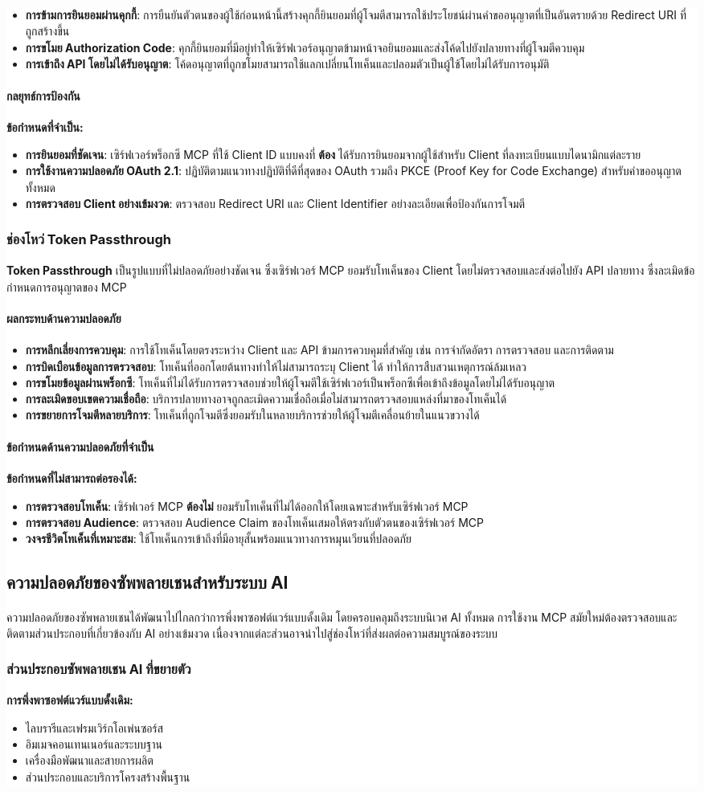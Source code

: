 - **การข้ามการยินยอมผ่านคุกกี้**: การยืนยันตัวตนของผู้ใช้ก่อนหน้านี้สร้างคุกกี้ยินยอมที่ผู้โจมตีสามารถใช้ประโยชน์ผ่านคำขออนุญาตที่เป็นอันตรายด้วย Redirect URI ที่ถูกสร้างขึ้น  
- **การขโมย Authorization Code**: คุกกี้ยินยอมที่มีอยู่ทำให้เซิร์ฟเวอร์อนุญาตข้ามหน้าจอยินยอมและส่งโค้ดไปยังปลายทางที่ผู้โจมตีควบคุม  
- **การเข้าถึง API โดยไม่ได้รับอนุญาต**: โค้ดอนุญาตที่ถูกขโมยสามารถใช้แลกเปลี่ยนโทเค็นและปลอมตัวเป็นผู้ใช้โดยไม่ได้รับการอนุมัติ  

#### **กลยุทธ์การป้องกัน**

**ข้อกำหนดที่จำเป็น:**
- **การยินยอมที่ชัดเจน**: เซิร์ฟเวอร์พร็อกซี MCP ที่ใช้ Client ID แบบคงที่ **ต้อง** ได้รับการยินยอมจากผู้ใช้สำหรับ Client ที่ลงทะเบียนแบบไดนามิกแต่ละราย  
- **การใช้งานความปลอดภัย OAuth 2.1**: ปฏิบัติตามแนวทางปฏิบัติที่ดีที่สุดของ OAuth รวมถึง PKCE (Proof Key for Code Exchange) สำหรับคำขออนุญาตทั้งหมด  
- **การตรวจสอบ Client อย่างเข้มงวด**: ตรวจสอบ Redirect URI และ Client Identifier อย่างละเอียดเพื่อป้องกันการโจมตี  

### ช่องโหว่ Token Passthrough  

**Token Passthrough** เป็นรูปแบบที่ไม่ปลอดภัยอย่างชัดเจน ซึ่งเซิร์ฟเวอร์ MCP ยอมรับโทเค็นของ Client โดยไม่ตรวจสอบและส่งต่อไปยัง API ปลายทาง ซึ่งละเมิดข้อกำหนดการอนุญาตของ MCP  

#### **ผลกระทบด้านความปลอดภัย**

- **การหลีกเลี่ยงการควบคุม**: การใช้โทเค็นโดยตรงระหว่าง Client และ API ข้ามการควบคุมที่สำคัญ เช่น การจำกัดอัตรา การตรวจสอบ และการติดตาม  
- **การบิดเบือนข้อมูลการตรวจสอบ**: โทเค็นที่ออกโดยต้นทางทำให้ไม่สามารถระบุ Client ได้ ทำให้การสืบสวนเหตุการณ์ล้มเหลว  
- **การขโมยข้อมูลผ่านพร็อกซี**: โทเค็นที่ไม่ได้รับการตรวจสอบช่วยให้ผู้โจมตีใช้เซิร์ฟเวอร์เป็นพร็อกซีเพื่อเข้าถึงข้อมูลโดยไม่ได้รับอนุญาต  
- **การละเมิดขอบเขตความเชื่อถือ**: บริการปลายทางอาจถูกละเมิดความเชื่อถือเมื่อไม่สามารถตรวจสอบแหล่งที่มาของโทเค็นได้  
- **การขยายการโจมตีหลายบริการ**: โทเค็นที่ถูกโจมตีซึ่งยอมรับในหลายบริการช่วยให้ผู้โจมตีเคลื่อนย้ายในแนวขวางได้  

#### **ข้อกำหนดด้านความปลอดภัยที่จำเป็น**

**ข้อกำหนดที่ไม่สามารถต่อรองได้:**
- **การตรวจสอบโทเค็น**: เซิร์ฟเวอร์ MCP **ต้องไม่** ยอมรับโทเค็นที่ไม่ได้ออกให้โดยเฉพาะสำหรับเซิร์ฟเวอร์ MCP  
- **การตรวจสอบ Audience**: ตรวจสอบ Audience Claim ของโทเค็นเสมอให้ตรงกับตัวตนของเซิร์ฟเวอร์ MCP  
- **วงจรชีวิตโทเค็นที่เหมาะสม**: ใช้โทเค็นการเข้าถึงที่มีอายุสั้นพร้อมแนวทางการหมุนเวียนที่ปลอดภัย  

## ความปลอดภัยของซัพพลายเชนสำหรับระบบ AI  

ความปลอดภัยของซัพพลายเชนได้พัฒนาไปไกลกว่าการพึ่งพาซอฟต์แวร์แบบดั้งเดิม โดยครอบคลุมถึงระบบนิเวศ AI ทั้งหมด การใช้งาน MCP สมัยใหม่ต้องตรวจสอบและติดตามส่วนประกอบที่เกี่ยวข้องกับ AI อย่างเข้มงวด เนื่องจากแต่ละส่วนอาจนำไปสู่ช่องโหว่ที่ส่งผลต่อความสมบูรณ์ของระบบ  

### ส่วนประกอบซัพพลายเชน AI ที่ขยายตัว  

**การพึ่งพาซอฟต์แวร์แบบดั้งเดิม:**
- ไลบรารีและเฟรมเวิร์กโอเพ่นซอร์ส  
- อิมเมจคอนเทนเนอร์และระบบฐาน  
- เครื่องมือพัฒนาและสายการผลิต  
- ส่วนประกอบและบริการโครงสร้างพื้นฐาน  
